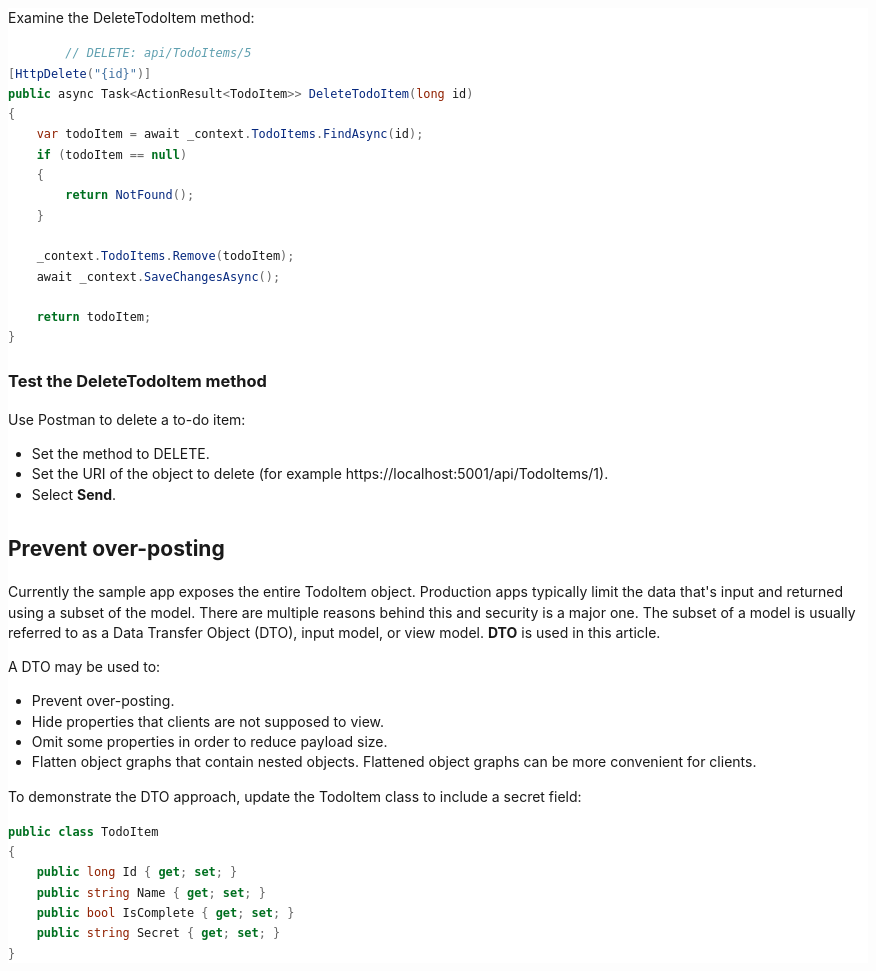 Examine the DeleteTodoItem method:

```c#
        // DELETE: api/TodoItems/5
[HttpDelete("{id}")]
public async Task<ActionResult<TodoItem>> DeleteTodoItem(long id)
{
    var todoItem = await _context.TodoItems.FindAsync(id);
    if (todoItem == null)
    {
        return NotFound();
    }

    _context.TodoItems.Remove(todoItem);
    await _context.SaveChangesAsync();

    return todoItem;
}
```

### Test the DeleteTodoItem method

Use Postman to delete a to-do item:

- Set the method to DELETE.
- Set the URI of the object to delete (for example https://localhost:5001/api/TodoItems/1).
- Select **Send**.

## Prevent over-posting

Currently the sample app exposes the entire TodoItem object. Production apps typically limit the data that's input and returned using a subset of the model. There are multiple reasons behind this and security is a major one. The subset of a model is usually referred to as a Data Transfer Object (DTO), input model, or view model. **DTO** is used in this article.

A DTO may be used to:

- Prevent over-posting.
- Hide properties that clients are not supposed to view.
- Omit some properties in order to reduce payload size.
- Flatten object graphs that contain nested objects. Flattened object graphs can be more convenient for clients.

To demonstrate the DTO approach, update the TodoItem class to include a secret field:

```C#
public class TodoItem
{
    public long Id { get; set; }
    public string Name { get; set; }
    public bool IsComplete { get; set; }
    public string Secret { get; set; }
}

```
